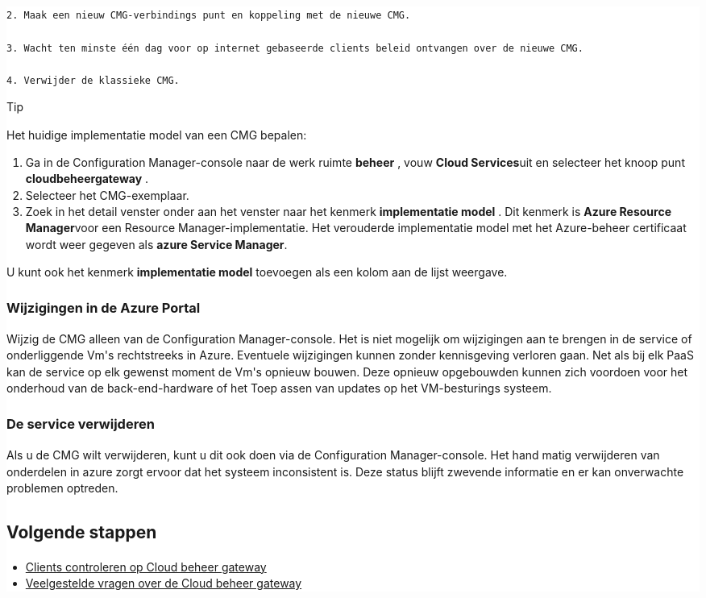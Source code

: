     2. Maak een nieuw CMG-verbindings punt en koppeling met de nieuwe CMG.  

    3. Wacht ten minste één dag voor op internet gebaseerde clients beleid ontvangen over de nieuwe CMG.  

    4. Verwijder de klassieke CMG.  

> [!TIP]
> Het huidige implementatie model van een CMG bepalen:  
>
> 1. Ga in de Configuration Manager-console naar de werk ruimte **beheer** , vouw **Cloud Services**uit en selecteer het knoop punt **cloudbeheergateway** .  
> 2. Selecteer het CMG-exemplaar.  
> 3. Zoek in het detail venster onder aan het venster naar het kenmerk **implementatie model** . Dit kenmerk is **Azure Resource Manager**voor een Resource Manager-implementatie. Het verouderde implementatie model met het Azure-beheer certificaat wordt weer gegeven als **azure Service Manager**.
>
> U kunt ook het kenmerk **implementatie model** toevoegen als een kolom aan de lijst weergave.  

### <a name="modifications-in-the-azure-portal"></a>Wijzigingen in de Azure Portal

Wijzig de CMG alleen van de Configuration Manager-console. Het is niet mogelijk om wijzigingen aan te brengen in de service of onderliggende Vm's rechtstreeks in Azure. Eventuele wijzigingen kunnen zonder kennisgeving verloren gaan. Net als bij elk PaaS kan de service op elk gewenst moment de Vm's opnieuw bouwen. Deze opnieuw opgebouwden kunnen zich voordoen voor het onderhoud van de back-end-hardware of het Toep assen van updates op het VM-besturings systeem.

### <a name="delete-the-service"></a>De service verwijderen

Als u de CMG wilt verwijderen, kunt u dit ook doen via de Configuration Manager-console. Het hand matig verwijderen van onderdelen in azure zorgt ervoor dat het systeem inconsistent is. Deze status blijft zwevende informatie en er kan onverwachte problemen optreden.

## <a name="next-steps"></a>Volgende stappen

- [Clients controleren op Cloud beheer gateway](monitor-clients-cloud-management-gateway.md)
- [Veelgestelde vragen over de Cloud beheer gateway](cloud-management-gateway-faq.md)
